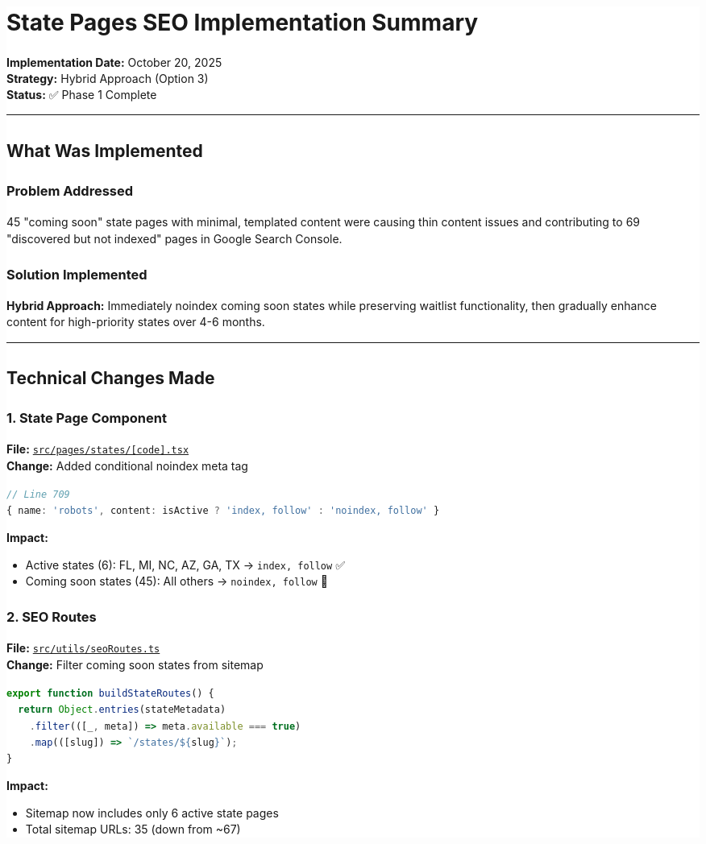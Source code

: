 # State Pages SEO Implementation Summary

**Implementation Date:** October 20, 2025  
**Strategy:** Hybrid Approach (Option 3)  
**Status:** ✅ Phase 1 Complete

---

## What Was Implemented

### Problem Addressed
45 "coming soon" state pages with minimal, templated content were causing thin content issues and contributing to 69 "discovered but not indexed" pages in Google Search Console.

### Solution Implemented
**Hybrid Approach:** Immediately noindex coming soon states while preserving waitlist functionality, then gradually enhance content for high-priority states over 4-6 months.

---

## Technical Changes Made

### 1. State Page Component
**File:** [`src/pages/states/[code].tsx`](src/pages/states/[code].tsx:709)  
**Change:** Added conditional noindex meta tag

```typescript
// Line 709
{ name: 'robots', content: isActive ? 'index, follow' : 'noindex, follow' }
```

**Impact:**
- Active states (6): FL, MI, NC, AZ, GA, TX → `index, follow` ✅
- Coming soon states (45): All others → `noindex, follow` 🚫

### 2. SEO Routes
**File:** [`src/utils/seoRoutes.ts`](src/utils/seoRoutes.ts:76)  
**Change:** Filter coming soon states from sitemap

```typescript
export function buildStateRoutes() {
  return Object.entries(stateMetadata)
    .filter(([_, meta]) => meta.available === true)
    .map(([slug]) => `/states/${slug}`);
}
```

**Impact:**
- Sitemap now includes only 6 active state pages
- Total sitemap URLs: 35 (down from ~67)

